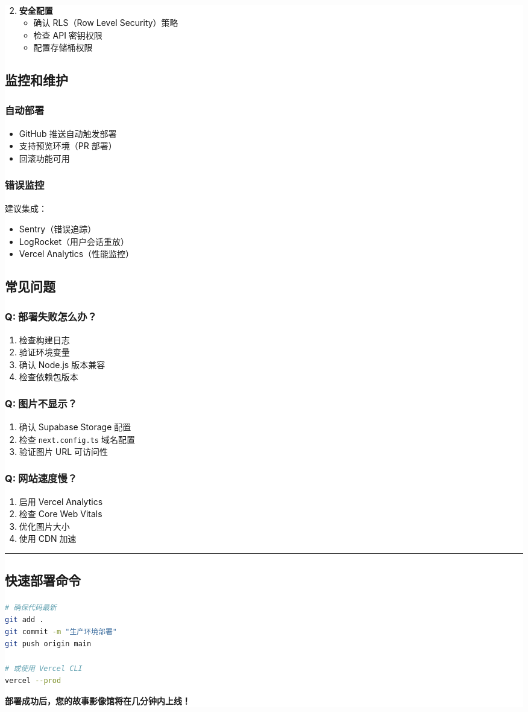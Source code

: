 2. **安全配置**
   - 确认 RLS（Row Level Security）策略
   - 检查 API 密钥权限
   - 配置存储桶权限

## 监控和维护

### 自动部署

- GitHub 推送自动触发部署
- 支持预览环境（PR 部署）
- 回滚功能可用

### 错误监控

建议集成：
- Sentry（错误追踪）
- LogRocket（用户会话重放）
- Vercel Analytics（性能监控）

## 常见问题

### Q: 部署失败怎么办？

1. 检查构建日志
2. 验证环境变量
3. 确认 Node.js 版本兼容
4. 检查依赖包版本

### Q: 图片不显示？

1. 确认 Supabase Storage 配置
2. 检查 `next.config.ts` 域名配置
3. 验证图片 URL 可访问性

### Q: 网站速度慢？

1. 启用 Vercel Analytics
2. 检查 Core Web Vitals
3. 优化图片大小
4. 使用 CDN 加速

---

## 快速部署命令

```bash
# 确保代码最新
git add .
git commit -m "生产环境部署"
git push origin main

# 或使用 Vercel CLI
vercel --prod
```

**部署成功后，您的故事影像馆将在几分钟内上线！** 